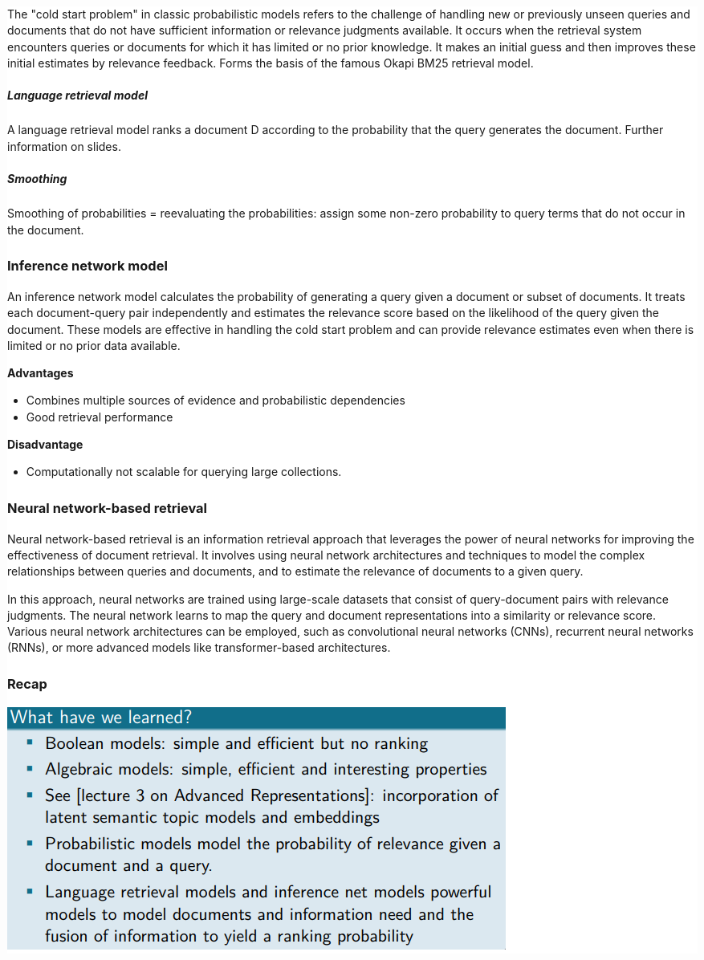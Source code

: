 The "cold start problem" in classic probabilistic models refers to the challenge of handling new or previously unseen queries and documents that do not have sufficient information or relevance judgments available. It occurs when the retrieval system encounters queries or documents for which it has limited or no prior knowledge. It makes an initial guess and then improves these initial estimates by relevance feedback. Forms the basis of the famous Okapi BM25 retrieval model.

##### Language retrieval model

A language retrieval model ranks a document D according to the probability that the query generates the document. Further information on slides.

##### Smoothing

Smoothing of probabilities = reevaluating the probabilities: assign some non-zero probability to query terms that do not occur in the document. 



### Inference network model

An inference network model calculates the probability of generating a query given a document or subset of documents. It treats each document-query pair independently and estimates the relevance score based on the likelihood of the query given the document. These models are effective in handling the cold start problem and can provide relevance estimates even when there is limited or no prior data available.

**Advantages**

- Combines multiple sources of evidence and probabilistic dependencies
- Good retrieval performance

**Disadvantage**

- Computationally not scalable for querying large collections.



### Neural network-based retrieval

Neural network-based retrieval is an information retrieval approach that leverages the power of neural networks for improving the effectiveness of document retrieval. It involves using neural network architectures and techniques to model the complex relationships between queries and documents, and to estimate the relevance of documents to a given query.

In this approach, neural networks are trained using large-scale datasets that consist of query-document pairs with relevance judgments. The neural network learns to map the query and document representations into a similarity or relevance score. Various neural network architectures can be employed, such as convolutional neural networks (CNNs), recurrent neural networks (RNNs), or more advanced models like transformer-based architectures.



### Recap

![image-20230530194619936](img/image-20230530194619936.png)
